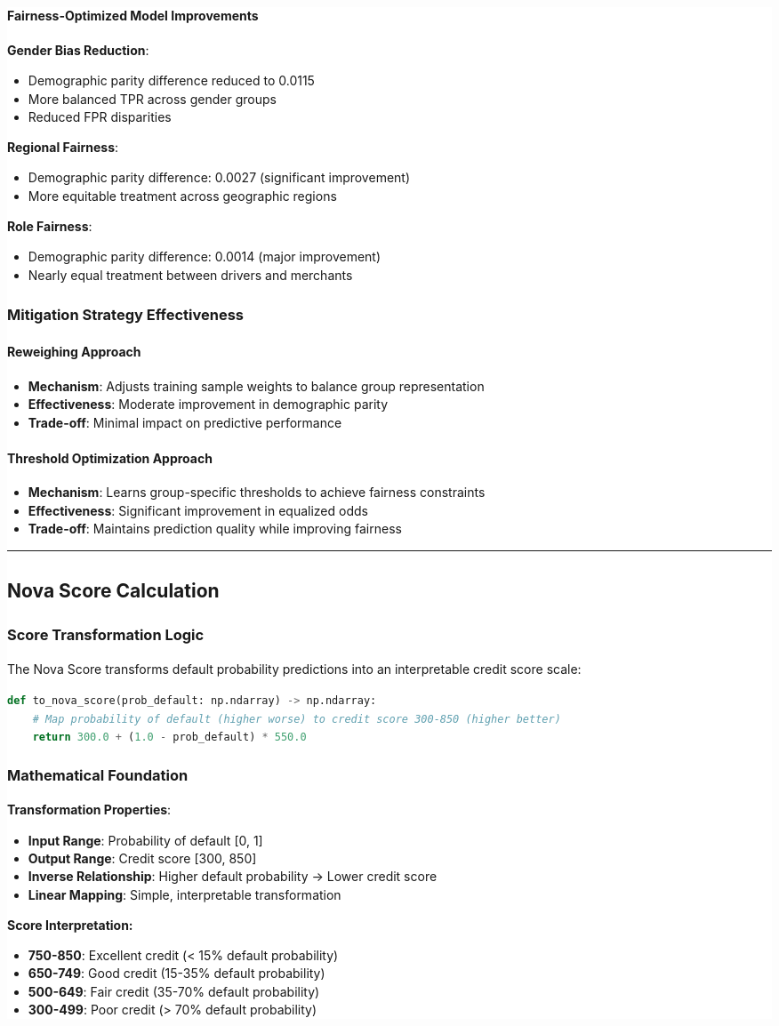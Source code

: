 #### Fairness-Optimized Model Improvements
**Gender Bias Reduction**:
- Demographic parity difference reduced to 0.0115
- More balanced TPR across gender groups
- Reduced FPR disparities

**Regional Fairness**:
- Demographic parity difference: 0.0027 (significant improvement)
- More equitable treatment across geographic regions

**Role Fairness**:
- Demographic parity difference: 0.0014 (major improvement)
- Nearly equal treatment between drivers and merchants

### Mitigation Strategy Effectiveness

#### Reweighing Approach
- **Mechanism**: Adjusts training sample weights to balance group representation
- **Effectiveness**: Moderate improvement in demographic parity
- **Trade-off**: Minimal impact on predictive performance

#### Threshold Optimization Approach
- **Mechanism**: Learns group-specific thresholds to achieve fairness constraints
- **Effectiveness**: Significant improvement in equalized odds
- **Trade-off**: Maintains prediction quality while improving fairness

---

## Nova Score Calculation

### Score Transformation Logic

The Nova Score transforms default probability predictions into an interpretable credit score scale:

```python
def to_nova_score(prob_default: np.ndarray) -> np.ndarray:
    # Map probability of default (higher worse) to credit score 300-850 (higher better)
    return 300.0 + (1.0 - prob_default) * 550.0
```

### Mathematical Foundation

**Transformation Properties**:
- **Input Range**: Probability of default [0, 1]
- **Output Range**: Credit score [300, 850]
- **Inverse Relationship**: Higher default probability → Lower credit score
- **Linear Mapping**: Simple, interpretable transformation

**Score Interpretation:**
- **750-850**: Excellent credit (< 15% default probability)
- **650-749**: Good credit (15-35% default probability)
- **500-649**: Fair credit (35-70% default probability)
- **300-499**: Poor credit (> 70% default probability)
